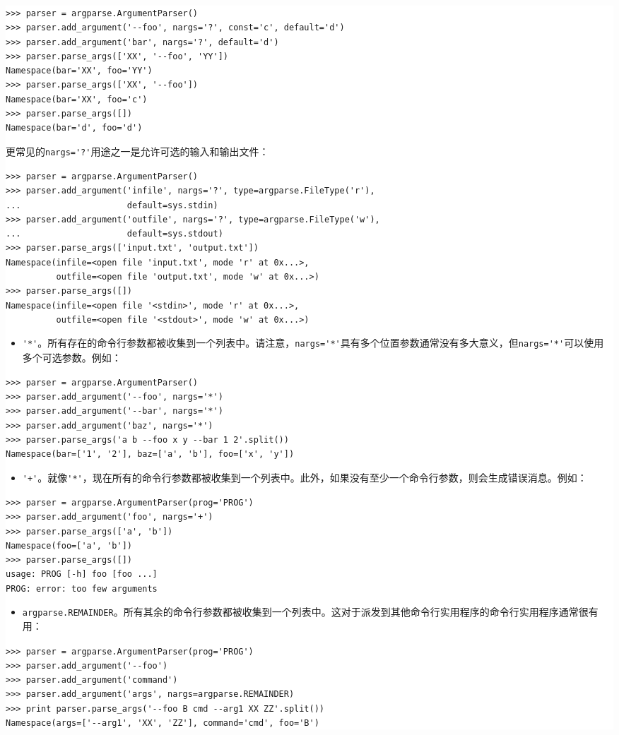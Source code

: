 ```
>>> parser = argparse.ArgumentParser()
>>> parser.add_argument('--foo', nargs='?', const='c', default='d')
>>> parser.add_argument('bar', nargs='?', default='d')
>>> parser.parse_args(['XX', '--foo', 'YY'])
Namespace(bar='XX', foo='YY')
>>> parser.parse_args(['XX', '--foo'])
Namespace(bar='XX', foo='c')
>>> parser.parse_args([])
Namespace(bar='d', foo='d')
```

更常见的`nargs='?'`用途之一是允许可选的输入和输出文件：

```
>>> parser = argparse.ArgumentParser()
>>> parser.add_argument('infile', nargs='?', type=argparse.FileType('r'),
...                     default=sys.stdin)
>>> parser.add_argument('outfile', nargs='?', type=argparse.FileType('w'),
...                     default=sys.stdout)
>>> parser.parse_args(['input.txt', 'output.txt'])
Namespace(infile=<open file 'input.txt', mode 'r' at 0x...>,
          outfile=<open file 'output.txt', mode 'w' at 0x...>)
>>> parser.parse_args([])
Namespace(infile=<open file '<stdin>', mode 'r' at 0x...>,
          outfile=<open file '<stdout>', mode 'w' at 0x...>)
```

* `'*'`。所有存在的命令行参数都被收集到一个列表中。请注意，`nargs='*'`具有多个位置参数通常没有多大意义，但`nargs='*'`可以使用多个可选参数。例如：

```
>>> parser = argparse.ArgumentParser()
>>> parser.add_argument('--foo', nargs='*')
>>> parser.add_argument('--bar', nargs='*')
>>> parser.add_argument('baz', nargs='*')
>>> parser.parse_args('a b --foo x y --bar 1 2'.split())
Namespace(bar=['1', '2'], baz=['a', 'b'], foo=['x', 'y'])
```

* `'+'`。就像`'*'`，现在所有的命令行参数都被收集到一个列表中。此外，如果没有至少一个命令行参数，则会生成错误消息。例如：

```
>>> parser = argparse.ArgumentParser(prog='PROG')
>>> parser.add_argument('foo', nargs='+')
>>> parser.parse_args(['a', 'b'])
Namespace(foo=['a', 'b'])
>>> parser.parse_args([])
usage: PROG [-h] foo [foo ...]
PROG: error: too few arguments
```

* `argparse.REMAINDER`。所有其余的命令行参数都被收集到一个列表中。这对于派发到其他命令行实用程序的命令行实用程序通常很有用：

```
>>> parser = argparse.ArgumentParser(prog='PROG')
>>> parser.add_argument('--foo')
>>> parser.add_argument('command')
>>> parser.add_argument('args', nargs=argparse.REMAINDER)
>>> print parser.parse_args('--foo B cmd --arg1 XX ZZ'.split())
Namespace(args=['--arg1', 'XX', 'ZZ'], command='cmd', foo='B')
```

